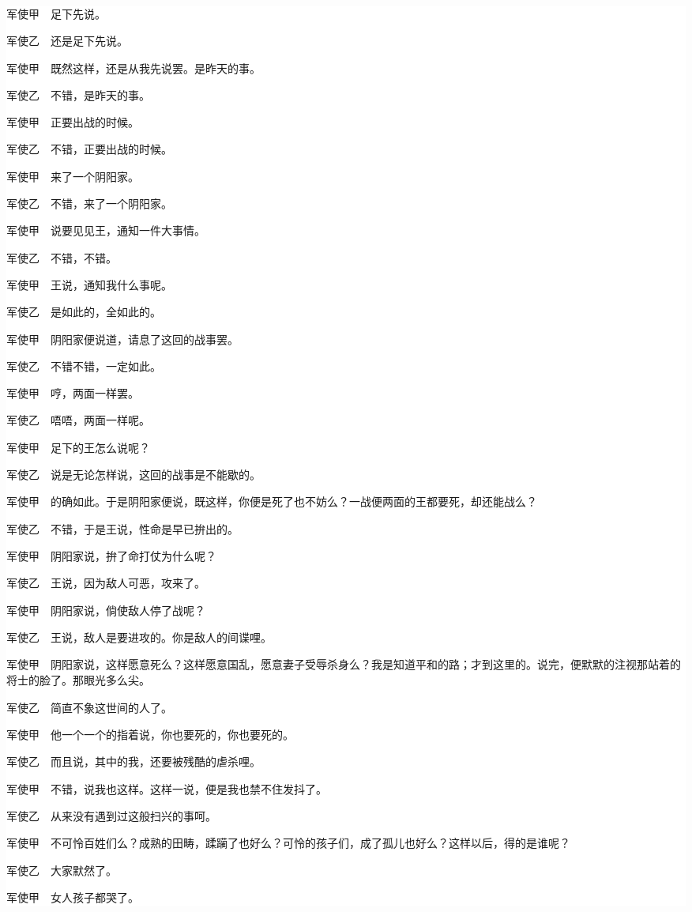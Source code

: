 军使甲　足下先说。

军使乙　还是足下先说。

军使甲　既然这样，还是从我先说罢。是昨天的事。

军使乙　不错，是昨天的事。

军使甲　正要出战的时候。

军使乙　不错，正要出战的时候。

军使甲　来了一个阴阳家。

军使乙　不错，来了一个阴阳家。

军使甲　说要见见王，通知一件大事情。

军使乙　不错，不错。

军使甲　王说，通知我什么事呢。

军使乙　是如此的，全如此的。

军使甲　阴阳家便说道，请息了这回的战事罢。

军使乙　不错不错，一定如此。

军使甲　哼，两面一样罢。

军使乙　唔唔，两面一样呢。

军使甲　足下的王怎么说呢？

军使乙　说是无论怎样说，这回的战事是不能歇的。

军使甲　的确如此。于是阴阳家便说，既这样，你便是死了也不妨么？一战便两面的王都要死，却还能战么？

军使乙　不错，于是王说，性命是早已拚出的。

军使甲　阴阳家说，拚了命打仗为什么呢？

军使乙　王说，因为敌人可恶，攻来了。

军使甲　阴阳家说，倘使敌人停了战呢？

军使乙　王说，敌人是要进攻的。你是敌人的间谍哩。

军使甲　阴阳家说，这样愿意死么？这样愿意国乱，愿意妻子受辱杀身么？我是知道平和的路；才到这里的。说完，便默默的注视那站着的将士的脸了。那眼光多么尖。

军使乙　简直不象这世间的人了。

军使甲　他一个一个的指着说，你也要死的，你也要死的。

军使乙　而且说，其中的我，还要被残酷的虐杀哩。

军使甲　不错，说我也这样。这样一说，便是我也禁不住发抖了。

军使乙　从来没有遇到过这般扫兴的事呵。

军使甲　不可怜百姓们么？成熟的田畴，蹂躏了也好么？可怜的孩子们，成了孤儿也好么？这样以后，得的是谁呢？

军使乙　大家默然了。

军使甲　女人孩子都哭了。
